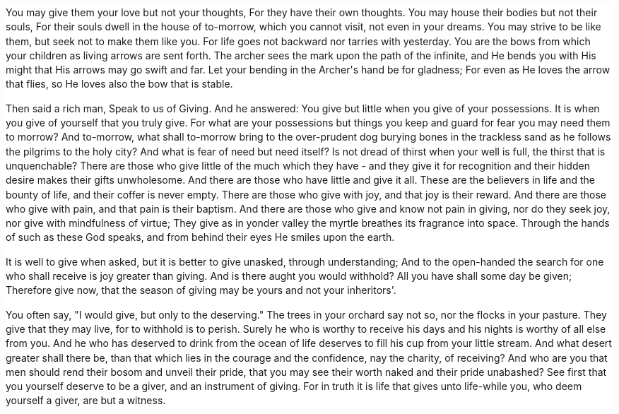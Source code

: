 You may give them your love but not your thoughts,
For they have their own thoughts.
You may house their bodies but not their souls,
For their souls dwell in the house of to-morrow, which you cannot visit, not even in your dreams.
You may strive to be like them, but seek not to make them like you.
For life goes not backward nor tarries with yesterday.
You are the bows from which your children as living arrows are sent forth.
The archer sees the mark upon the path of the infinite, and He bends you with His might that His arrows may go swift and far.
Let your bending in the Archer's hand be for gladness;
For even as He loves the arrow that flies, so He loves also the bow that is stable.


Then said a rich man, Speak to us of Giving.
And he answered:
You give but little when you give of your possessions.
It is when you give of yourself that you truly give.
For what are your possessions but things you keep and guard for fear you may need them to morrow?
And to-morrow, what shall to-morrow bring to the over-prudent dog burying bones in the trackless sand as he follows the pilgrims to the holy city?
And what is fear of need but need itself?
Is not dread of thirst when your well is full, the thirst that is unquenchable?
There are those who give little of the much which they have - and they give it for recognition and their hidden desire makes their gifts unwholesome.
And there are those who have little and give it all.
These are the believers in life and the bounty of life, and their coffer is never empty.
There are those who give with joy, and that joy is their reward.
And there are those who give with pain, and that pain is their baptism.
And there are those who give and know not pain in giving, nor do they seek joy, nor give with mindfulness of virtue;
They give as in yonder valley the myrtle breathes its fragrance into space.
Through the hands of such as these God speaks, and from behind their eyes He smiles upon the earth.

It is well to give when asked, but it is better to give unasked, through understanding;
And to the open-handed the search for one who shall receive is joy greater than giving.
And is there aught you would withhold?
All you have shall some day be given;
Therefore give now, that the season of giving may be yours and not your inheritors'.

You often say, "I would give, but only to the deserving."
The trees in your orchard say not so, nor the flocks in your pasture.
They give that they may live, for to withhold is to perish.
Surely he who is worthy to receive his days and his nights is worthy of all else from you.
And he who has deserved to drink from the ocean of life deserves to fill his cup from your little stream.
And what desert greater shall there be, than that which lies in the courage and the confidence, nay the charity, of receiving?
And who are you that men should rend their bosom and unveil their pride, that you may see their worth naked and their pride unabashed?
See first that you yourself deserve to be a giver, and an instrument of giving.
For in truth it is life that gives unto life-while you, who deem yourself a giver, are but a witness.
